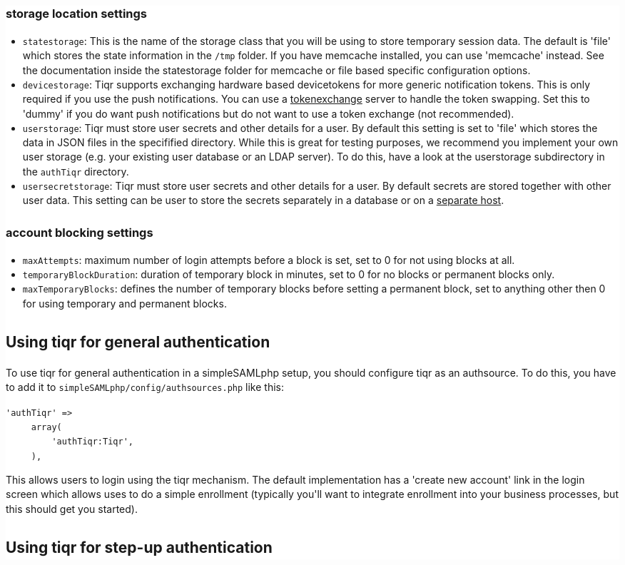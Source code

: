 ### storage location settings

- `statestorage`: This is the name of the storage class that you will be using to store temporary session data.
The default is 'file' which stores the state information in the `/tmp` folder.
If you have memcache installed, you can use 'memcache' instead.
See the documentation inside the statestorage folder for memcache or file based specific configuration options.
- `devicestorage`: Tiqr supports exchanging hardware based devicetokens for more generic notification tokens.
This is only required if you use the push notifications.
You can use a [tokenexchange](https://github.com/SURFnet/tokenexchange) server to handle the token swapping.
Set this to 'dummy' if you do want push notifications but do not want to use a token exchange (not recommended).
- `userstorage`: Tiqr must store user secrets and other details for a user.
By default this setting is set to 'file' which stores the data in JSON files in the specifified directory.
While this is great for testing purposes, we recommend you implement your own user storage (e.g. your existing user database or an LDAP server).
To do this, have a look at the userstorage subdirectory in the `authTiqr` directory.
- `usersecretstorage`: Tiqr must store user secrets and other details for a user.
By default secrets are stored together with other user data.
This setting can be user to store the secrets separately in a database or on a [separate host](https://github.com/SURFnet/oath-service-php).

### account blocking settings
    
- `maxAttempts`: maximum number of login attempts before a block is set, set to 0 for not using blocks at all.
- `temporaryBlockDuration`: duration of temporary block in minutes, set to 0 for no blocks or permanent blocks only.
- `maxTemporaryBlocks`: defines the number of temporary blocks before setting a permanent block, set to anything other then 0 for using temporary and permanent blocks.

## Using tiqr for general authentication

To use tiqr for general authentication in a simpleSAMLphp setup, you should configure tiqr as an authsource.
To do this, you have to add it to `simpleSAMLphp/config/authsources.php` like this:

    'authTiqr' =>
         array(
             'authTiqr:Tiqr',
         ),
         
This allows users to login using the tiqr mechanism.
The default implementation has a 'create new account' link in the login screen which allows uses to do a simple enrollment (typically you'll want to integrate enrollment into your business processes, but this should get you started).

## Using tiqr for step-up authentication

